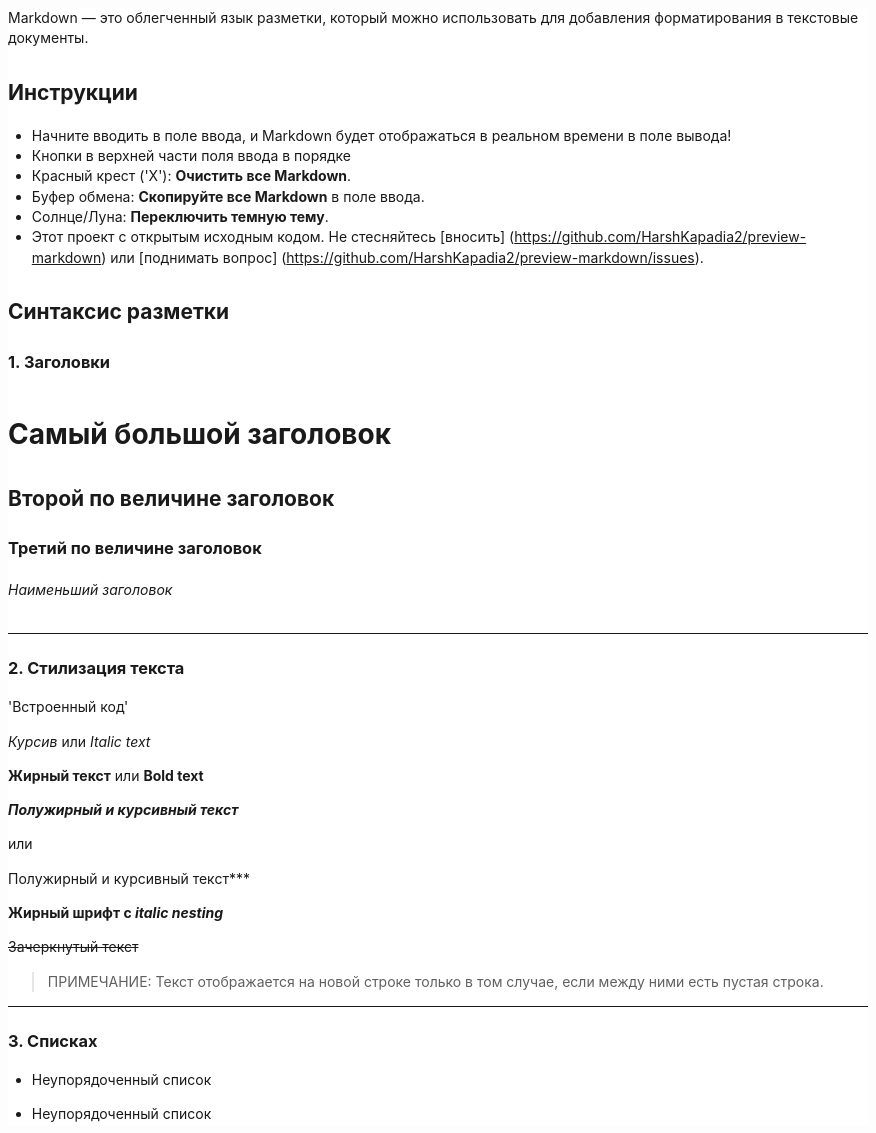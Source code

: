
Markdown — это облегченный язык разметки, который можно использовать для добавления форматирования в текстовые документы.

## Инструкции

- Начните вводить в поле ввода, и Markdown будет отображаться в реальном времени в поле вывода!
- Кнопки в верхней части поля ввода в порядке
- Красный крест ('X'): **Очистить все Markdown**.
- Буфер обмена: **Скопируйте все Markdown** в поле ввода.
- Солнце/Луна: **Переключить темную тему**.
- Этот проект с открытым исходным кодом. Не стесняйтесь [вносить] (https://github.com/HarshKapadia2/preview-markdown) или [поднимать вопрос] (https://github.com/HarshKapadia2/preview-markdown/issues).

## Синтаксис разметки

### 1. Заголовки

# Самый большой заголовок
## Второй по величине заголовок
### Третий по величине заголовок
###### Наименьший заголовок

---

### 2. Стилизация текста

'Встроенный код'

*Курсив* или _Italic text_

**Жирный текст** или __Bold text__

_**Полужирный и курсивный текст**_

или

Полужирный и курсивный текст***

**Жирный шрифт с _italic nesting_**

~~Зачеркнутый текст~~

> ПРИМЕЧАНИЕ: Текст отображается на новой строке только в том случае, если между ними есть пустая строка.

---

### 3. Списках

- Неупорядоченный список
* Неупорядоченный список
